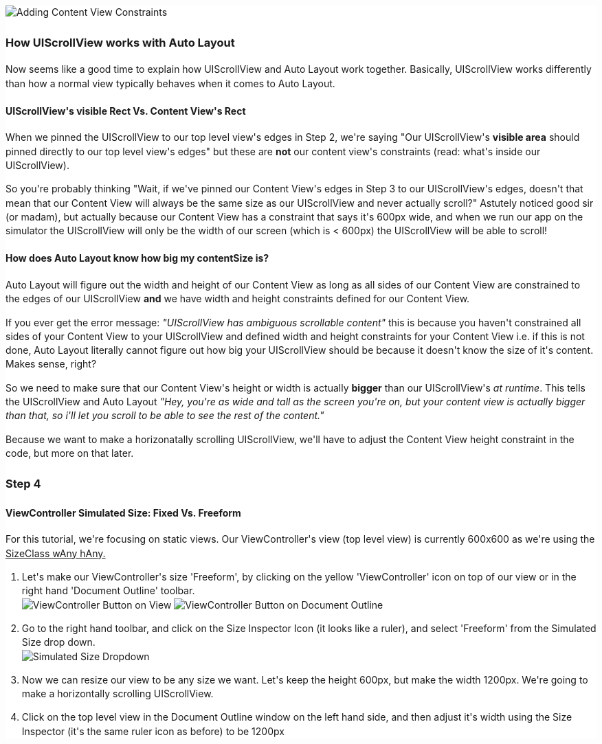 ![Adding Content View Constraints](http://i.imgur.com/TuaXjCP.png)

### How UIScrollView works with Auto Layout
Now seems like a good time to explain how UIScrollView and Auto Layout work together.  Basically, UIScrollView works differently than how a normal view typically behaves when it comes to Auto Layout.  

#### UIScrollView's visible Rect Vs. Content View's Rect
When we pinned the UIScrollView to our top level view's edges in Step 2, we're saying "Our UIScrollView's **visible area** should pinned directly to our top level view's edges" but these are **not** our content view's constraints (read: what's inside our UIScrollView).

So you're probably thinking "Wait, if we've pinned our Content View's edges in Step 3 to our UIScrollView's edges, doesn't that mean that our Content View will always be the same size as our UIScrollView and never actually scroll?"  Astutely noticed good sir (or madam), but actually because our Content View has a constraint that says it's 600px wide, and when we run our app on the simulator the UIScrollView will only be the width of our screen (which is < 600px) the UIScrollView will be able to scroll! 

#### How does Auto Layout know how big my contentSize is?

Auto Layout will figure out the width and height of our Content View as long as all sides of our Content View are constrained to the edges of our UIScrollView **and** we have width and height constraints defined for our Content View.  

If you ever get the error message: *"UIScrollView has ambiguous scrollable content"* this is because you haven't constrained all sides of your Content View to your UIScrollView and defined width and height constraints for your Content View i.e. if this is not done, Auto Layout literally cannot figure out how big your UIScrollView should be because it doesn't know the size of it's content.  Makes sense, right?

So we need to make sure that our Content View's height or width is actually **bigger** than our UIScrollView's *at runtime*.  This tells the UIScrollView and Auto Layout *"Hey, you're as wide and tall as the screen you're on, but your content view is actually bigger than that, so i'll let you scroll to be able to see the rest of the content."*

Because we want to make a horizonatally scrolling UIScrollView, we'll have to adjust the Content View height constraint in the code, but more on that later.

### Step 4

#### ViewController Simulated Size: Fixed Vs. Freeform
For this tutorial, we're focusing on static views.  Our ViewController's view (top level view) is currently 600x600 as we're using the [SizeClass wAny hAny.](http://www.raywenderlich.com/83276/beginning-adaptive-layout-tutorial)  

1. Let's make our ViewController's size 'Freeform', by clicking on the yellow 'ViewController' icon on top of our view or in the right hand 'Document Outline' toolbar.  
![ViewController Button on View](http://i.imgur.com/bcmxE5i.png) ![ViewController Button on Document Outline](http://i.imgur.com/bH4oITF.png)

2. Go to the right hand toolbar, and click on the Size Inspector Icon (it looks like a ruler), and select 'Freeform' from the Simulated Size drop down.  
![Simulated Size Dropdown](http://i.imgur.com/WzSRKex.png)
3. Now we can resize our view to be any size we want.  Let's keep the height 600px, but make the width 1200px.  We're going to make a horizontally scrolling UIScrollView.
4. Click on the top level view in the Document Outline window on the left hand side, and then adjust it's width using the Size Inspector (it's the same ruler icon as before) to be 1200px
